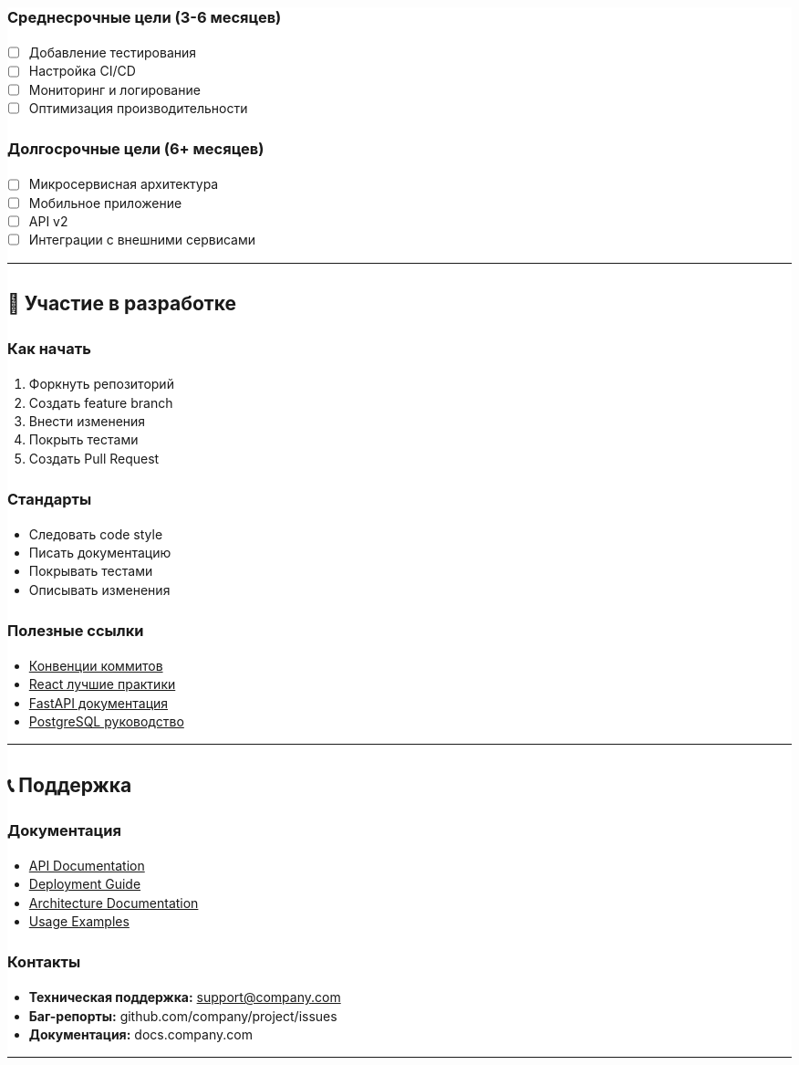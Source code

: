 ### Среднесрочные цели (3-6 месяцев)
- [ ] Добавление тестирования
- [ ] Настройка CI/CD
- [ ] Мониторинг и логирование
- [ ] Оптимизация производительности

### Долгосрочные цели (6+ месяцев)
- [ ] Микросервисная архитектура
- [ ] Мобильное приложение
- [ ] API v2
- [ ] Интеграции с внешними сервисами

---

## 🤝 Участие в разработке

### Как начать
1. Форкнуть репозиторий
2. Создать feature branch
3. Внести изменения
4. Покрыть тестами
5. Создать Pull Request

### Стандарты
- Следовать code style
- Писать документацию
- Покрывать тестами
- Описывать изменения

### Полезные ссылки
- [Конвенции коммитов](https://www.conventionalcommits.org/)
- [React лучшие практики](https://react.dev/learn)
- [FastAPI документация](https://fastapi.tiangolo.com/)
- [PostgreSQL руководство](https://www.postgresql.org/docs/)

---

## 📞 Поддержка

### Документация
- [API Documentation](./API_Documentation.md)
- [Deployment Guide](./Deployment_Guide.md)
- [Architecture Documentation](./Architecture_Documentation.md)
- [Usage Examples](./Usage_Examples.md)

### Контакты
- **Техническая поддержка:** support@company.com
- **Баг-репорты:** github.com/company/project/issues
- **Документация:** docs.company.com

---
